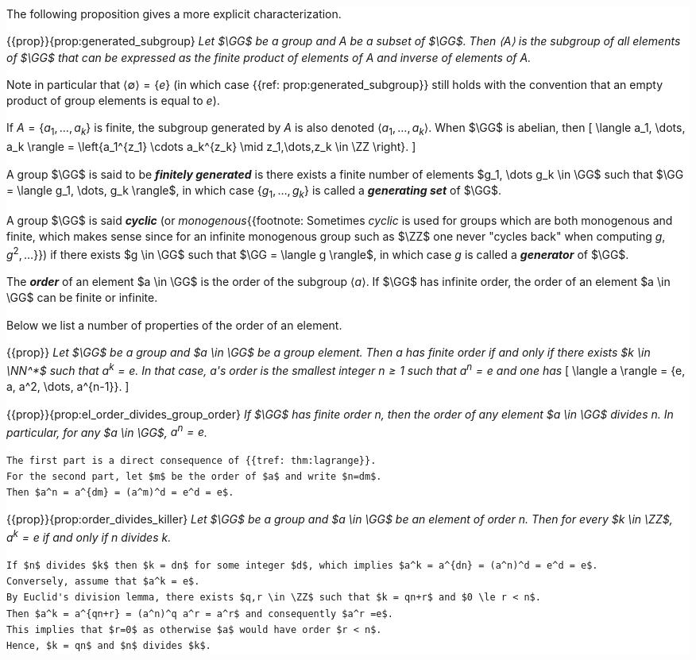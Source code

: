 The following proposition gives a more explicit characterization.

{{prop}}{prop:generated_subgroup}
*Let $\GG$ be a group and $A$ be a subset of $\GG$.
Then $\langle A \rangle$ is the subgroup of all elements of $\GG$ that can be expressed as the finite product of elements of $A$ and inverse of elements of $A$.*

Note in particular that $\langle \emptyset \rangle = \{e\}$ (in which case {{ref: prop:generated_subgroup}} still holds with the convention that an empty product of group elements is equal to $e$).

If $A = \{a_1, \dots, a_k\}$ is finite, the subgroup generated by $A$ is also denoted $\langle a_1, \dots, a_k \rangle$.
When $\GG$ is abelian, then
\[
 \langle a_1, \dots, a_k \rangle = \left\{a_1^{z_1} \cdots a_k^{z_k} \mid z_1,\dots,z_k \in \ZZ \right\}.
\]

A group $\GG$ is said to be ***finitely generated*** is there exists a finite number of elements $g_1, \dots g_k \in \GG$ such that $\GG = \langle g_1, \dots, g_k \rangle$, in which case $\{g_1,\dots,g_k\}$ is called a ***generating set*** of $\GG$.

A group $\GG$ is said ***cyclic*** (or *monogenous*{{footnote: Sometimes *cyclic* is used for groups which are both monogenous and finite, which makes sense since for an infinite monogenous group such as $\ZZ$ one never "cycles back" when computing $g, g^2, \dots$}}) if there exists $g \in \GG$ such that $\GG = \langle g \rangle$, in which case $g$ is called a ***generator*** of $\GG$.

The ***order*** of an element $a \in \GG$ is the order of the subgroup $\langle a \rangle$.
If $\GG$ has infinite order, the order of an element $a \in \GG$ can be finite or infinite.

Below we list a number of properties of the order of an element.

{{prop}}
*Let $\GG$ be a group and $a \in \GG$ be a group element.
Then $a$ has finite order if and only if there exists $k \in \NN^*$ such that $a^k = e$.
In that case, $a$'s order is the smallest integer $n \ge 1$ such that $a^n = e$ and one has*
\[
 \langle a \rangle = \{e, a, a^2, \dots, a^{n-1}\}.
\]

{{prop}}{prop:el_order_divides_group_order}
*If $\GG$ has finite order $n$, then the order of any element $a \in \GG$ divides $n$.
In particular, for any $a \in \GG$, $a^n = e$.*

```admonish proof collapsible=true
The first part is a direct consequence of {{tref: thm:lagrange}}.
For the second part, let $m$ be the order of $a$ and write $n=dm$.
Then $a^n = a^{dm} = (a^m)^d = e^d = e$.
```

{{prop}}{prop:order_divides_killer}
*Let $\GG$ be a group and $a \in \GG$ be an element of order $n$.
Then for every $k \in \ZZ$, $a^k = e$ if and only if $n$ divides $k$.*

```admonish proof collapsible=true
If $n$ divides $k$ then $k = dn$ for some integer $d$, which implies $a^k = a^{dn} = (a^n)^d = e^d = e$.
Conversely, assume that $a^k = e$.
By Euclid's division lemma, there exists $q,r \in \ZZ$ such that $k = qn+r$ and $0 \le r < n$.
Then $a^k = a^{qn+r} = (a^n)^q a^r = a^r$ and consequently $a^r =e$.
This implies that $r=0$ as otherwise $a$ would have order $r < n$.
Hence, $k = qn$ and $n$ divides $k$.
```
